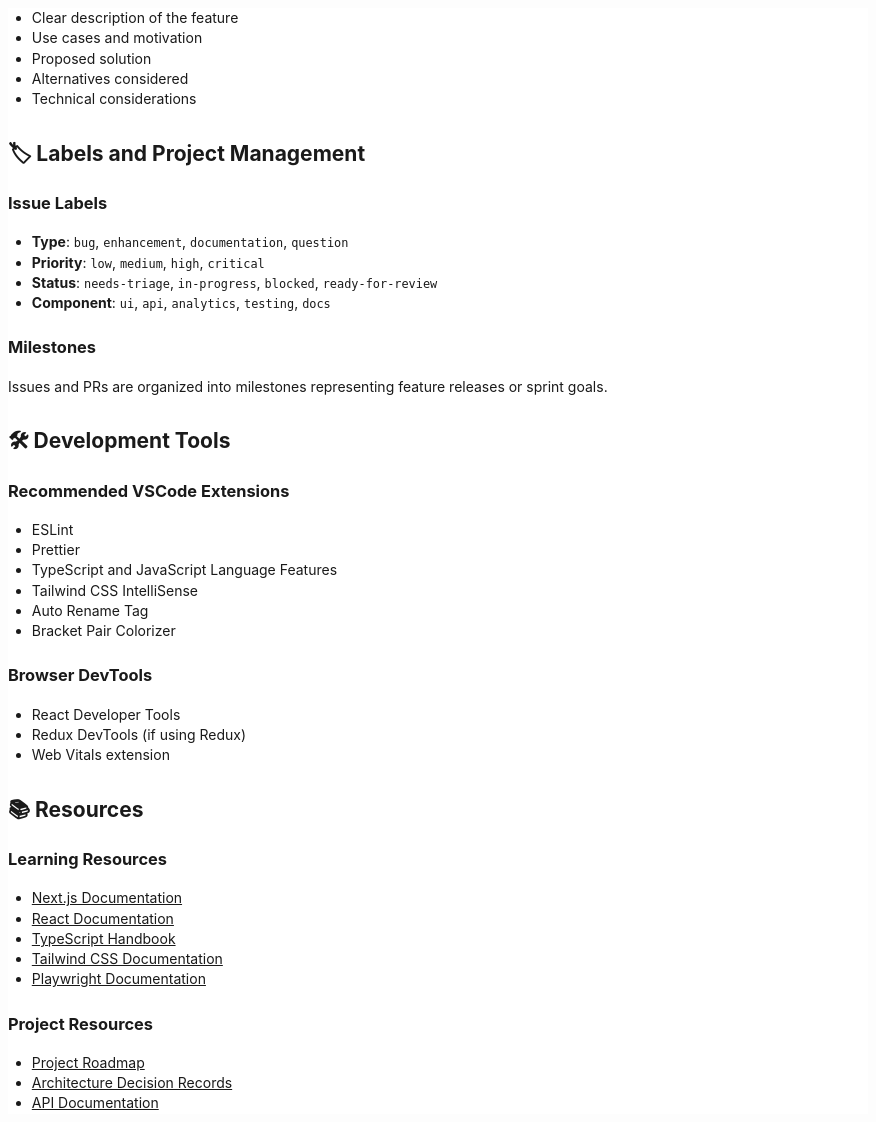 - Clear description of the feature
- Use cases and motivation
- Proposed solution
- Alternatives considered
- Technical considerations

## 🏷️ Labels and Project Management

### Issue Labels

- **Type**: `bug`, `enhancement`, `documentation`, `question`
- **Priority**: `low`, `medium`, `high`, `critical`
- **Status**: `needs-triage`, `in-progress`, `blocked`, `ready-for-review`
- **Component**: `ui`, `api`, `analytics`, `testing`, `docs`

### Milestones

Issues and PRs are organized into milestones representing feature releases or sprint goals.

## 🛠️ Development Tools

### Recommended VSCode Extensions

- ESLint
- Prettier
- TypeScript and JavaScript Language Features
- Tailwind CSS IntelliSense
- Auto Rename Tag
- Bracket Pair Colorizer

### Browser DevTools

- React Developer Tools
- Redux DevTools (if using Redux)
- Web Vitals extension

## 📚 Resources

### Learning Resources

- [Next.js Documentation](https://nextjs.org/docs)
- [React Documentation](https://react.dev)
- [TypeScript Handbook](https://www.typescriptlang.org/docs)
- [Tailwind CSS Documentation](https://tailwindcss.com/docs)
- [Playwright Documentation](https://playwright.dev)

### Project Resources

- [Project Roadmap](./docs/roadmap.md)
- [Architecture Decision Records](./docs/adr/)
- [API Documentation](./docs/api.md)
